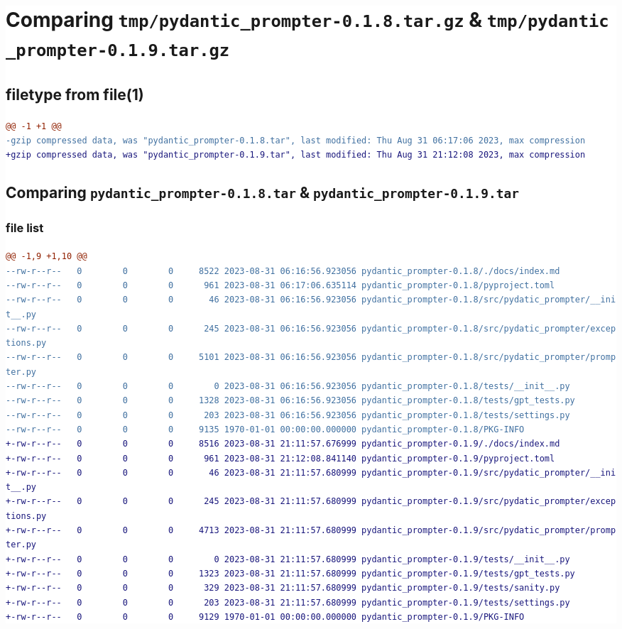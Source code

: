 # Comparing `tmp/pydantic_prompter-0.1.8.tar.gz` & `tmp/pydantic_prompter-0.1.9.tar.gz`

## filetype from file(1)

```diff
@@ -1 +1 @@
-gzip compressed data, was "pydantic_prompter-0.1.8.tar", last modified: Thu Aug 31 06:17:06 2023, max compression
+gzip compressed data, was "pydantic_prompter-0.1.9.tar", last modified: Thu Aug 31 21:12:08 2023, max compression
```

## Comparing `pydantic_prompter-0.1.8.tar` & `pydantic_prompter-0.1.9.tar`

### file list

```diff
@@ -1,9 +1,10 @@
--rw-r--r--   0        0        0     8522 2023-08-31 06:16:56.923056 pydantic_prompter-0.1.8/./docs/index.md
--rw-r--r--   0        0        0      961 2023-08-31 06:17:06.635114 pydantic_prompter-0.1.8/pyproject.toml
--rw-r--r--   0        0        0       46 2023-08-31 06:16:56.923056 pydantic_prompter-0.1.8/src/pydatic_prompter/__init__.py
--rw-r--r--   0        0        0      245 2023-08-31 06:16:56.923056 pydantic_prompter-0.1.8/src/pydatic_prompter/exceptions.py
--rw-r--r--   0        0        0     5101 2023-08-31 06:16:56.923056 pydantic_prompter-0.1.8/src/pydatic_prompter/prompter.py
--rw-r--r--   0        0        0        0 2023-08-31 06:16:56.923056 pydantic_prompter-0.1.8/tests/__init__.py
--rw-r--r--   0        0        0     1328 2023-08-31 06:16:56.923056 pydantic_prompter-0.1.8/tests/gpt_tests.py
--rw-r--r--   0        0        0      203 2023-08-31 06:16:56.923056 pydantic_prompter-0.1.8/tests/settings.py
--rw-r--r--   0        0        0     9135 1970-01-01 00:00:00.000000 pydantic_prompter-0.1.8/PKG-INFO
+-rw-r--r--   0        0        0     8516 2023-08-31 21:11:57.676999 pydantic_prompter-0.1.9/./docs/index.md
+-rw-r--r--   0        0        0      961 2023-08-31 21:12:08.841140 pydantic_prompter-0.1.9/pyproject.toml
+-rw-r--r--   0        0        0       46 2023-08-31 21:11:57.680999 pydantic_prompter-0.1.9/src/pydatic_prompter/__init__.py
+-rw-r--r--   0        0        0      245 2023-08-31 21:11:57.680999 pydantic_prompter-0.1.9/src/pydatic_prompter/exceptions.py
+-rw-r--r--   0        0        0     4713 2023-08-31 21:11:57.680999 pydantic_prompter-0.1.9/src/pydatic_prompter/prompter.py
+-rw-r--r--   0        0        0        0 2023-08-31 21:11:57.680999 pydantic_prompter-0.1.9/tests/__init__.py
+-rw-r--r--   0        0        0     1323 2023-08-31 21:11:57.680999 pydantic_prompter-0.1.9/tests/gpt_tests.py
+-rw-r--r--   0        0        0      329 2023-08-31 21:11:57.680999 pydantic_prompter-0.1.9/tests/sanity.py
+-rw-r--r--   0        0        0      203 2023-08-31 21:11:57.680999 pydantic_prompter-0.1.9/tests/settings.py
+-rw-r--r--   0        0        0     9129 1970-01-01 00:00:00.000000 pydantic_prompter-0.1.9/PKG-INFO
```
